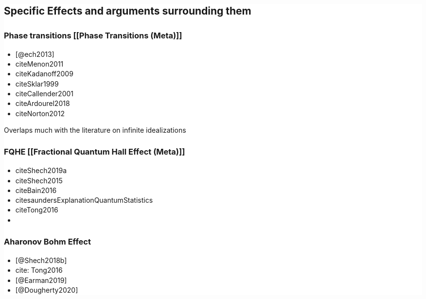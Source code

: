 ## Specific Effects and arguments surrounding them

### Phase transitions [[Phase Transitions (Meta)]]

- [@ech2013]
- citeMenon2011
- citeKadanoff2009
- citeSklar1999
- citeCallender2001
- citeArdourel2018
- citeNorton2012

Overlaps much with the literature on infinite idealizations

### FQHE [[Fractional Quantum Hall Effect (Meta)]]

- citeShech2019a
- citeShech2015
- citeBain2016
- citesaundersExplanationQuantumStatistics
- citeTong2016
-

### Aharonov Bohm Effect

- [@Shech2018b]
- cite: Tong2016
- [@Earman2019]
- [@Dougherty2020]
